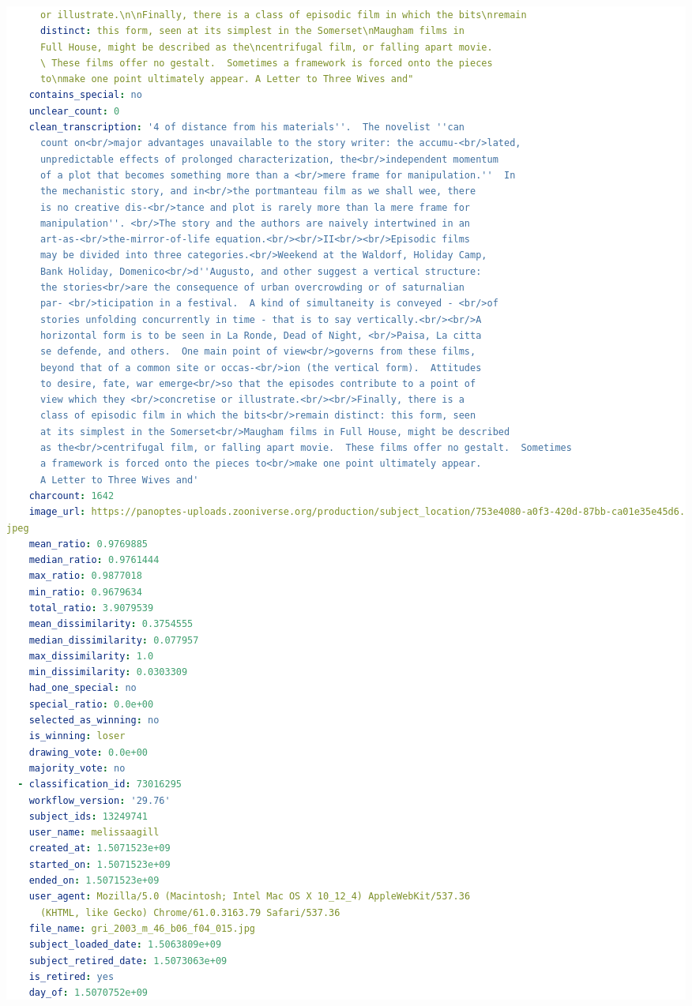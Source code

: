 ```yaml
      or illustrate.\n\nFinally, there is a class of episodic film in which the bits\nremain
      distinct: this form, seen at its simplest in the Somerset\nMaugham films in
      Full House, might be described as the\ncentrifugal film, or falling apart movie.
      \ These films offer no gestalt.  Sometimes a framework is forced onto the pieces
      to\nmake one point ultimately appear. A Letter to Three Wives and"
    contains_special: no
    unclear_count: 0
    clean_transcription: '4 of distance from his materials''.  The novelist ''can
      count on<br/>major advantages unavailable to the story writer: the accumu-<br/>lated,
      unpredictable effects of prolonged characterization, the<br/>independent momentum
      of a plot that becomes something more than a <br/>mere frame for manipulation.''  In
      the mechanistic story, and in<br/>the portmanteau film as we shall wee, there
      is no creative dis-<br/>tance and plot is rarely more than la mere frame for
      manipulation''. <br/>The story and the authors are naively intertwined in an
      art-as-<br/>the-mirror-of-life equation.<br/><br/>II<br/><br/>Episodic films
      may be divided into three categories.<br/>Weekend at the Waldorf, Holiday Camp,
      Bank Holiday, Domenico<br/>d''Augusto, and other suggest a vertical structure:
      the stories<br/>are the consequence of urban overcrowding or of saturnalian
      par- <br/>ticipation in a festival.  A kind of simultaneity is conveyed - <br/>of
      stories unfolding concurrently in time - that is to say vertically.<br/><br/>A
      horizontal form is to be seen in La Ronde, Dead of Night, <br/>Paisa, La citta
      se defende, and others.  One main point of view<br/>governs from these films,
      beyond that of a common site or occas-<br/>ion (the vertical form).  Attitudes
      to desire, fate, war emerge<br/>so that the episodes contribute to a point of
      view which they <br/>concretise or illustrate.<br/><br/>Finally, there is a
      class of episodic film in which the bits<br/>remain distinct: this form, seen
      at its simplest in the Somerset<br/>Maugham films in Full House, might be described
      as the<br/>centrifugal film, or falling apart movie.  These films offer no gestalt.  Sometimes
      a framework is forced onto the pieces to<br/>make one point ultimately appear.
      A Letter to Three Wives and'
    charcount: 1642
    image_url: https://panoptes-uploads.zooniverse.org/production/subject_location/753e4080-a0f3-420d-87bb-ca01e35e45d6.jpeg
    mean_ratio: 0.9769885
    median_ratio: 0.9761444
    max_ratio: 0.9877018
    min_ratio: 0.9679634
    total_ratio: 3.9079539
    mean_dissimilarity: 0.3754555
    median_dissimilarity: 0.077957
    max_dissimilarity: 1.0
    min_dissimilarity: 0.0303309
    had_one_special: no
    special_ratio: 0.0e+00
    selected_as_winning: no
    is_winning: loser
    drawing_vote: 0.0e+00
    majority_vote: no
  - classification_id: 73016295
    workflow_version: '29.76'
    subject_ids: 13249741
    user_name: melissaagill
    created_at: 1.5071523e+09
    started_on: 1.5071523e+09
    ended_on: 1.5071523e+09
    user_agent: Mozilla/5.0 (Macintosh; Intel Mac OS X 10_12_4) AppleWebKit/537.36
      (KHTML, like Gecko) Chrome/61.0.3163.79 Safari/537.36
    file_name: gri_2003_m_46_b06_f04_015.jpg
    subject_loaded_date: 1.5063809e+09
    subject_retired_date: 1.5073063e+09
    is_retired: yes
    day_of: 1.5070752e+09
```
